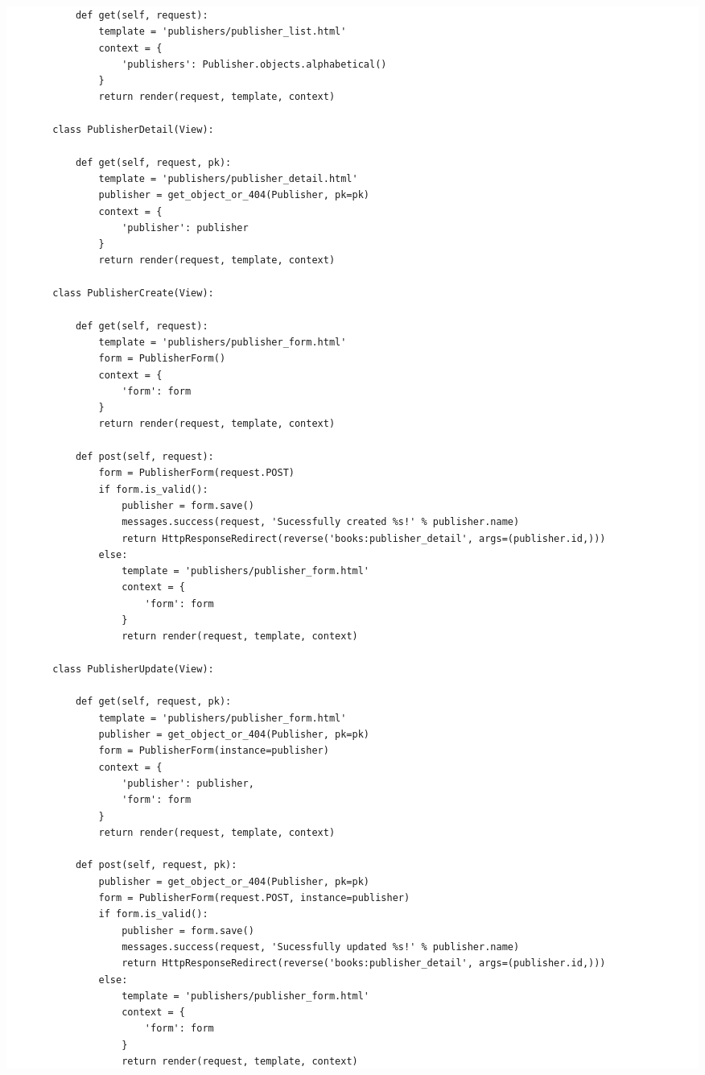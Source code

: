 			    def get(self, request):
			        template = 'publishers/publisher_list.html'
			        context = {
			            'publishers': Publisher.objects.alphabetical()
			        }
			        return render(request, template, context)

			class PublisherDetail(View):

			    def get(self, request, pk):
			        template = 'publishers/publisher_detail.html'
			        publisher = get_object_or_404(Publisher, pk=pk)
			        context = {
			            'publisher': publisher
			        }
			        return render(request, template, context)

			class PublisherCreate(View):

			    def get(self, request):
			        template = 'publishers/publisher_form.html'
			        form = PublisherForm()
			        context = {
			            'form': form
			        }
			        return render(request, template, context)

			    def post(self, request):
			        form = PublisherForm(request.POST)
			        if form.is_valid():
			            publisher = form.save()
			            messages.success(request, 'Sucessfully created %s!' % publisher.name)
			            return HttpResponseRedirect(reverse('books:publisher_detail', args=(publisher.id,)))
			        else:
			            template = 'publishers/publisher_form.html'
			            context = {
			                'form': form
			            }
			            return render(request, template, context)

			class PublisherUpdate(View):

			    def get(self, request, pk):
			        template = 'publishers/publisher_form.html'
			        publisher = get_object_or_404(Publisher, pk=pk)
			        form = PublisherForm(instance=publisher)
			        context = {
			            'publisher': publisher,
			            'form': form
			        }
			        return render(request, template, context)

			    def post(self, request, pk):
			        publisher = get_object_or_404(Publisher, pk=pk)
			        form = PublisherForm(request.POST, instance=publisher)
			        if form.is_valid():
			            publisher = form.save()
			            messages.success(request, 'Sucessfully updated %s!' % publisher.name)
			            return HttpResponseRedirect(reverse('books:publisher_detail', args=(publisher.id,)))
			        else:
			            template = 'publishers/publisher_form.html'
			            context = {
			                'form': form
			            }
			            return render(request, template, context)
